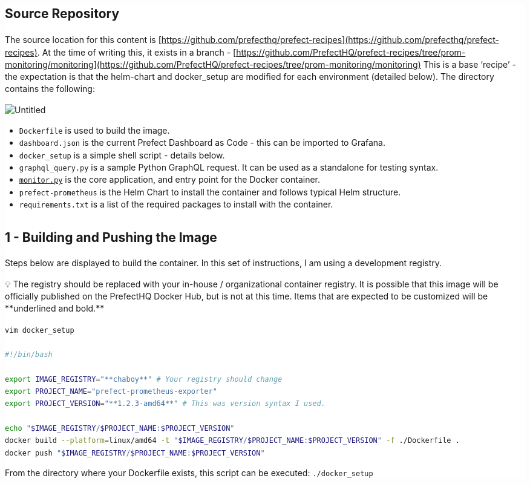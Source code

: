 ## Source Repository

The source location for this content is [https://github.com/prefecthq/prefect-recipes](https://github.com/prefecthq/prefect-recipes).
At the time of writing this, it exists in a branch - [https://github.com/PrefectHQ/prefect-recipes/tree/prom-monitoring/monitoring](https://github.com/PrefectHQ/prefect-recipes/tree/prom-monitoring/monitoring)
This is a base ‘recipe’ - the expectation is that the helm-chart and docker_setup are modified for each environment (detailed below).
The directory contains the following:

![Untitled](https://github.com/PrefectHQ/prefect-recipes/blob/prom-monitoring/monitoring/imgs/Tree.png)

- `Dockerfile` is used to build the image.
- `dashboard.json` is the current Prefect Dashboard as Code - this can be imported to Grafana.
- `docker_setup` is a simple shell script - details below.
- `graphql_query.py` is a sample Python GraphQL request. It can be used as a standalone for testing syntax.
- [`monitor.py`](http://monitor.py) is the core application, and entry point for the Docker container.
- `prefect-prometheus` is the Helm Chart to install the container and follows typical Helm structure.
- `requirements.txt` is a list of the required packages to install with the container.

## 1 - Building and Pushing the Image

Steps below are displayed to build the container. In this set of instructions, I am using a development registry.

<aside>
💡 The registry should be replaced with your in-house / organizational container registry.
It is possible that this image will be officially published on the PrefectHQ Docker Hub, but is not at this time. Items that are expected to be customized will be **underlined and bold.**

</aside>

```bash
vim docker_setup

#!/bin/bash

export IMAGE_REGISTRY="**chaboy**" # Your registry should change
export PROJECT_NAME="prefect-prometheus-exporter"
export PROJECT_VERSION="**1.2.3-amd64**" # This was version syntax I used. 

echo "$IMAGE_REGISTRY/$PROJECT_NAME:$PROJECT_VERSION"
docker build --platform=linux/amd64 -t "$IMAGE_REGISTRY/$PROJECT_NAME:$PROJECT_VERSION" -f ./Dockerfile .
docker push "$IMAGE_REGISTRY/$PROJECT_NAME:$PROJECT_VERSION"
```

From the directory where your Dockerfile exists, this script can be executed: `./docker_setup`
